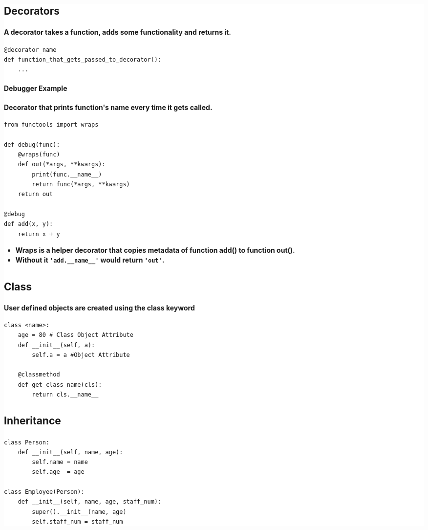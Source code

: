 ## Decorators

**A decorator takes a function, adds some functionality and returns it.**

```text
@decorator_name
def function_that_gets_passed_to_decorator():
    ...
```

#### Debugger Example

**Decorator that prints function's name every time it gets called.**

```text
from functools import wraps

def debug(func):
    @wraps(func)
    def out(*args, **kwargs):
        print(func.__name__)
        return func(*args, **kwargs)
    return out

@debug
def add(x, y):
    return x + y
```

* **Wraps is a helper decorator that copies metadata of function add\(\) to function out\(\).**
* **Without it `'add.__name__'` would return `'out'`.**

## Class

**User defined objects are created using the class keyword**

```text
class <name>:
    age = 80 # Class Object Attribute
    def __init__(self, a):
        self.a = a #Object Attribute

    @classmethod
    def get_class_name(cls):
        return cls.__name__
```

## Inheritance

```text
class Person:
    def __init__(self, name, age):
        self.name = name
        self.age  = age

class Employee(Person):
    def __init__(self, name, age, staff_num):
        super().__init__(name, age)
        self.staff_num = staff_num
```
